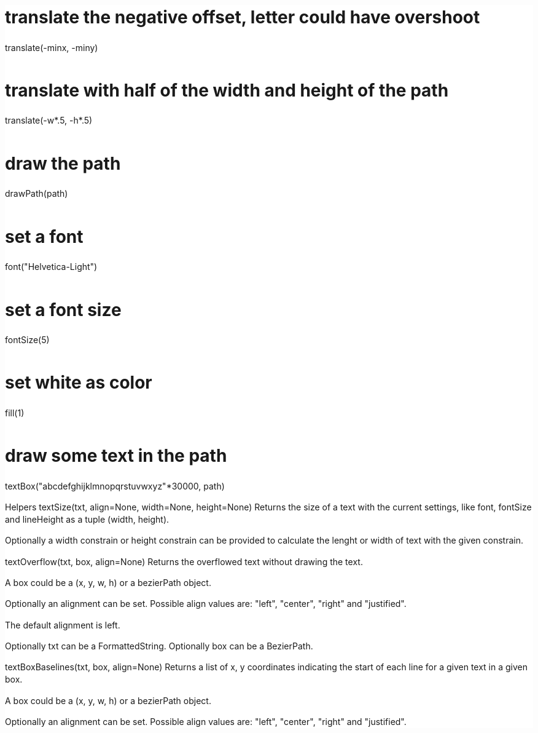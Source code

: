 # translate the negative offset, letter could have overshoot
translate(-minx, -miny)
# translate with half of the width and height of the path
translate(-w*.5, -h*.5)
# draw the path
drawPath(path)
# set a font
font("Helvetica-Light")
# set a font size
fontSize(5)
# set white as color
fill(1)
# draw some text in the path
textBox("abcdefghijklmnopqrstuvwxyz"*30000, path)

Helpers
textSize(txt, align=None, width=None, height=None)
Returns the size of a text with the current settings, like font, fontSize and lineHeight as a tuple (width, height).

Optionally a width constrain or height constrain can be provided to calculate the lenght or width of text with the given constrain.

textOverflow(txt, box, align=None)
Returns the overflowed text without drawing the text.

A box could be a (x, y, w, h) or a bezierPath object.

Optionally an alignment can be set. Possible align values are: "left", "center", "right" and "justified".

The default alignment is left.

Optionally txt can be a FormattedString. Optionally box can be a BezierPath.

textBoxBaselines(txt, box, align=None)
Returns a list of x, y coordinates indicating the start of each line for a given text in a given box.

A box could be a (x, y, w, h) or a bezierPath object.

Optionally an alignment can be set. Possible align values are: "left", "center", "right" and "justified".
